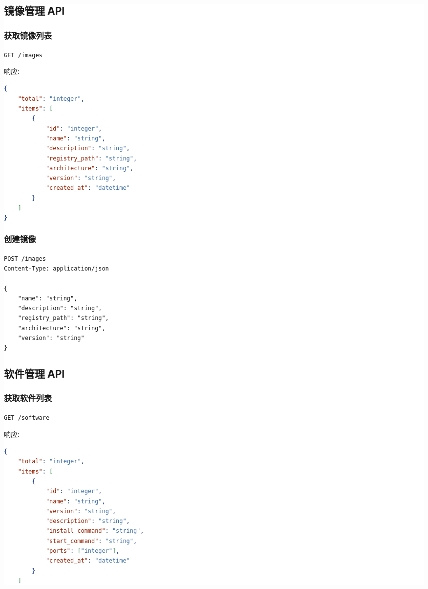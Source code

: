 ## 镜像管理 API

### 获取镜像列表

```http
GET /images
```

响应:
```json
{
    "total": "integer",
    "items": [
        {
            "id": "integer",
            "name": "string",
            "description": "string",
            "registry_path": "string",
            "architecture": "string",
            "version": "string",
            "created_at": "datetime"
        }
    ]
}
```

### 创建镜像

```http
POST /images
Content-Type: application/json

{
    "name": "string",
    "description": "string",
    "registry_path": "string",
    "architecture": "string",
    "version": "string"
}
```

## 软件管理 API

### 获取软件列表

```http
GET /software
```

响应:
```json
{
    "total": "integer",
    "items": [
        {
            "id": "integer",
            "name": "string",
            "version": "string",
            "description": "string",
            "install_command": "string",
            "start_command": "string",
            "ports": ["integer"],
            "created_at": "datetime"
        }
    ]
```